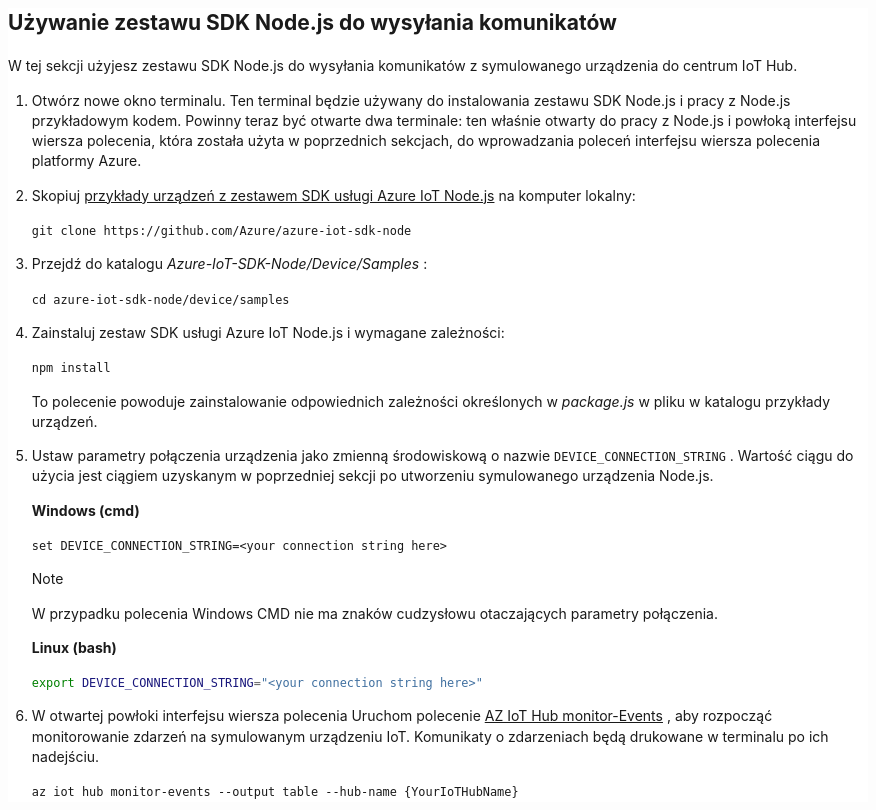 ## <a name="use-the-nodejs-sdk-to-send-messages"></a>Używanie zestawu SDK Node.js do wysyłania komunikatów
W tej sekcji użyjesz zestawu SDK Node.js do wysyłania komunikatów z symulowanego urządzenia do centrum IoT Hub. 

1. Otwórz nowe okno terminalu. Ten terminal będzie używany do instalowania zestawu SDK Node.js i pracy z Node.js przykładowym kodem. Powinny teraz być otwarte dwa terminale: ten właśnie otwarty do pracy z Node.js i powłoką interfejsu wiersza polecenia, która została użyta w poprzednich sekcjach, do wprowadzania poleceń interfejsu wiersza polecenia platformy Azure. 

1. Skopiuj [przykłady urządzeń z zestawem SDK usługi Azure IoT Node.js](https://github.com/Azure/azure-iot-sdk-node/tree/master/device/samples) na komputer lokalny:

    ```console
    git clone https://github.com/Azure/azure-iot-sdk-node
    ```

1. Przejdź do katalogu *Azure-IoT-SDK-Node/Device/Samples* :

    ```console
    cd azure-iot-sdk-node/device/samples
    ```
1. Zainstaluj zestaw SDK usługi Azure IoT Node.js i wymagane zależności:

    ```console
    npm install
    ```
    To polecenie powoduje zainstalowanie odpowiednich zależności określonych w *package.js* w pliku w katalogu przykłady urządzeń.

1. Ustaw parametry połączenia urządzenia jako zmienną środowiskową o nazwie `DEVICE_CONNECTION_STRING` . Wartość ciągu do użycia jest ciągiem uzyskanym w poprzedniej sekcji po utworzeniu symulowanego urządzenia Node.js. 

    **Windows (cmd)**

    ```console
    set DEVICE_CONNECTION_STRING=<your connection string here>
    ```

    > [!NOTE]
    > W przypadku polecenia Windows CMD nie ma znaków cudzysłowu otaczających parametry połączenia.

    **Linux (bash)**

    ```bash
    export DEVICE_CONNECTION_STRING="<your connection string here>"
    ```

1. W otwartej powłoki interfejsu wiersza polecenia Uruchom polecenie [AZ IoT Hub monitor-Events](https://docs.microsoft.com/cli/azure/ext/azure-iot/iot/hub?view=azure-cli-latest#ext-azure-iot-az-iot-hub-monitor-events&preserve-view=true) , aby rozpocząć monitorowanie zdarzeń na symulowanym urządzeniu IoT.  Komunikaty o zdarzeniach będą drukowane w terminalu po ich nadejściu.

    ```azurecli
    az iot hub monitor-events --output table --hub-name {YourIoTHubName}
    ```
